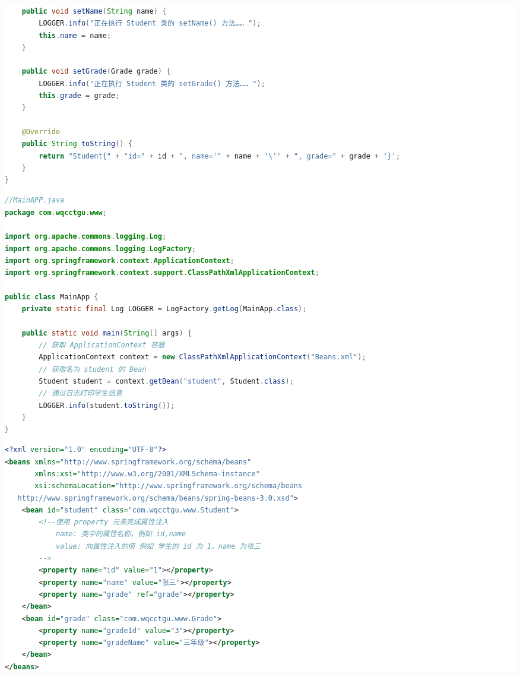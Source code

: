 ```java
	public void setName(String name) {
		LOGGER.info("正在执行 Student 类的 setName() 方法…… ");
		this.name = name;
	}

	public void setGrade(Grade grade) {
		LOGGER.info("正在执行 Student 类的 setGrade() 方法…… ");
		this.grade = grade;
	}

	@Override
	public String toString() {
		return "Student{" + "id=" + id + ", name='" + name + '\'' + ", grade=" + grade + '}';
	}
}
```

```java
//MainAPP.java
package com.wqcctgu.www;

import org.apache.commons.logging.Log;
import org.apache.commons.logging.LogFactory;
import org.springframework.context.ApplicationContext;
import org.springframework.context.support.ClassPathXmlApplicationContext;

public class MainApp {
	private static final Log LOGGER = LogFactory.getLog(MainApp.class);

	public static void main(String[] args) {
		// 获取 ApplicationContext 容器
		ApplicationContext context = new ClassPathXmlApplicationContext("Beans.xml");
		// 获取名为 student 的 Bean
		Student student = context.getBean("student", Student.class);
		// 通过日志打印学生信息
		LOGGER.info(student.toString());
	}
}
```

```xml
<?xml version="1.0" encoding="UTF-8"?>
<beans xmlns="http://www.springframework.org/schema/beans"
       xmlns:xsi="http://www.w3.org/2001/XMLSchema-instance"
       xsi:schemaLocation="http://www.springframework.org/schema/beans
   http://www.springframework.org/schema/beans/spring-beans-3.0.xsd">
    <bean id="student" class="com.wqcctgu.www.Student">
        <!--使用 property 元素完成属性注入
            name: 类中的属性名称，例如 id,name
            value: 向属性注入的值 例如 学生的 id 为 1，name 为张三
        -->
        <property name="id" value="1"></property>
        <property name="name" value="张三"></property>
        <property name="grade" ref="grade"></property>
    </bean>
    <bean id="grade" class="com.wqcctgu.www.Grade">
        <property name="gradeId" value="3"></property>
        <property name="gradeName" value="三年级"></property>
    </bean>
</beans>
```
